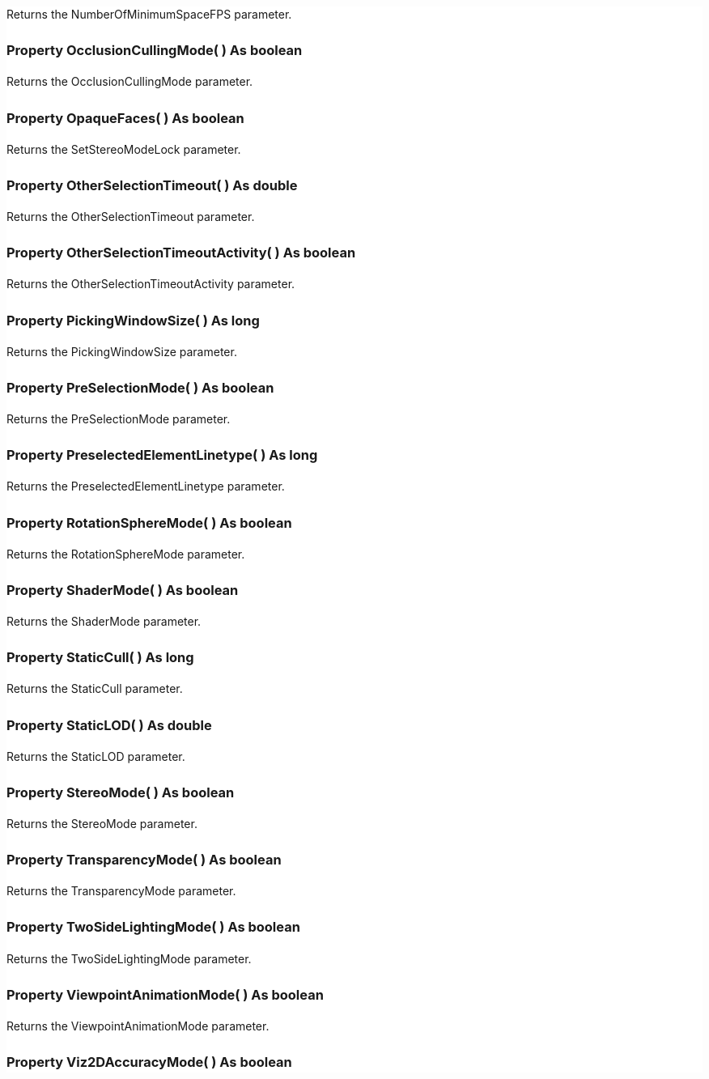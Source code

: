    Returns the NumberOfMinimumSpaceFPS parameter.  
### Property **OcclusionCullingMode**( ) As boolean

   Returns the OcclusionCullingMode parameter.  
### Property **OpaqueFaces**( ) As boolean

   Returns the SetStereoModeLock parameter.  
### Property **OtherSelectionTimeout**( ) As double

   Returns the OtherSelectionTimeout parameter.  
### Property **OtherSelectionTimeoutActivity**( ) As boolean

   Returns the OtherSelectionTimeoutActivity parameter.  
### Property **PickingWindowSize**( ) As long

   Returns the PickingWindowSize parameter.  
### Property **PreSelectionMode**( ) As boolean

   Returns the PreSelectionMode parameter.  
### Property **PreselectedElementLinetype**( ) As long

   Returns the PreselectedElementLinetype parameter.  
### Property **RotationSphereMode**( ) As boolean

   Returns the RotationSphereMode parameter.  
### Property **ShaderMode**( ) As boolean

   Returns the ShaderMode parameter.  
### Property **StaticCull**( ) As long

   Returns the StaticCull parameter.  
### Property **StaticLOD**( ) As double

   Returns the StaticLOD parameter.  
### Property **StereoMode**( ) As boolean

   Returns the StereoMode parameter.  
### Property **TransparencyMode**( ) As boolean

   Returns the TransparencyMode parameter.  
### Property **TwoSideLightingMode**( ) As boolean

   Returns the TwoSideLightingMode parameter.  
### Property **ViewpointAnimationMode**( ) As boolean

   Returns the ViewpointAnimationMode parameter.  
### Property **Viz2DAccuracyMode**( ) As boolean
